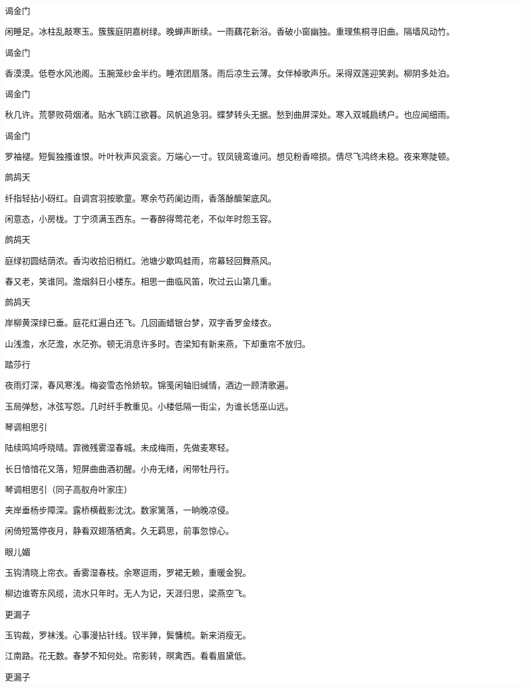 谒金门

闲睡足。冰柱乱敲寒玉。簇簇庭阴嘉树绿。晚蝉声断续。一雨藕花新浴。香破小窗幽独。重理焦桐寻旧曲。隔墙风动竹。

谒金门

香漠漠。低卷水风池阁。玉腕笼纱金半约。睡浓团扇落。雨后凉生云薄。女伴棹歌声乐。采得双莲迎笑剥。柳阴多处泊。

谒金门

秋几许。荒蓼败荷烟渚。贴水飞鸥江欲暮。风帆追急羽。蝶梦转头无据。愁到曲屏深处。寒入双城扃绣户。也应闻细雨。

谒金门

罗袖褪。短鬓独搔谁恨。叶叶秋声风衮衮。万端心一寸。钗凤镜鸾谁问。想见粉香啼损。倩尽飞鸿终未稳。夜来寒陡顿。

鹧鸪天

纤指轻拈小砑红。自调宫羽按歌童。寒余芍药阑边雨，香落酴醿架底风。

闲意态，小房栊。丁宁须满玉西东。一春醉得莺花老，不似年时怨玉容。

鹧鸪天

庭绿初圆结荫浓。香沟收拾旧梢红。池塘少歇鸣蛙雨，帘幕轻回舞燕风。

春又老，笑谁同。澹烟斜日小楼东。相思一曲临风笛，吹过云山第几重。

鹧鸪天

岸柳黄深绿已垂。庭花红遍白还飞。几回画蜡银台梦，双字香罗金缕衣。

山浅澹，水茫澹，水茫弥。顿无消息许多时。杏梁知有新来燕，下却重帘不放归。

踏莎行

夜雨灯深，春风寒浅。梅姿雪态怜娇软。锦笺闲轴旧缄情，酒边一顾清歌遍。

玉局弹愁，冰弦写怨。几时纤手教重见。小楼低隔一街尘，为谁长恁巫山远。

琴调相思引

陆续鸣鸠呼晓晴。霏微残雾湿春城。未成梅雨，先做麦寒轻。

长日愔愔花又落，短屏曲曲酒初醒。小舟无绪，闲带牡丹行。

琴调相思引（同子高舣舟叶家庄）

夹岸垂杨步障深。露桥横截影沈沈。数家篱落，一晌晚凉侵。

闲倚短篙停夜月，静看双翅落栖禽。久无羁思，前事忽惊心。

眼儿媚

玉钩清晓上帘衣。香雾湿春枝。余寒逗雨，罗裙无赖，重暖金猊。

柳边谁寄东风缆，流水只年时。无人为记，天涯归思，梁燕空飞。

更漏子

玉钩裁，罗袜浅。心事漫拈针线。钗半亸，鬓慵梳。新来消瘦无。

江南路。花无数。春梦不知何处。帘影转，暝禽西。看看眉黛低。

更漏子
